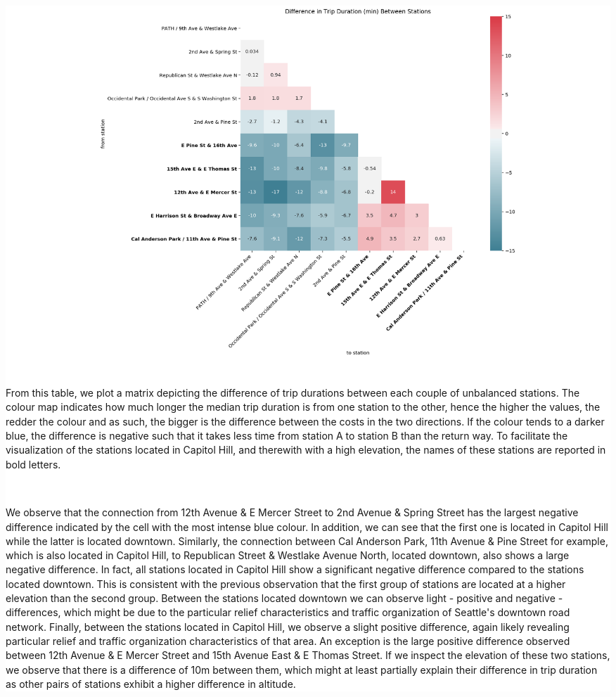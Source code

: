 <center><img src="../src/assets/DE_figure31.png" width="600" class="center" /></center>
<br/>

From this table, we plot a matrix depicting the difference of trip durations between each couple of unbalanced stations. The colour map indicates how much longer the median trip duration is from one station to the other, hence the higher the values, the redder the colour and as such, the bigger is the difference between the costs in the two directions. If the colour tends to a darker blue, the difference is negative such that it takes less time from station A to station B than the return way. To facilitate the visualization of the stations located in Capitol Hill, and therewith with a high elevation, the names of these stations are reported in bold letters.

<br/>

We observe that the connection from 12th Avenue & E Mercer Street to 2nd Avenue & Spring Street has the largest negative difference indicated by the cell with the most intense blue colour. In addition, we can see that the first one is located in Capitol Hill while the latter is located downtown. Similarly, the connection between Cal Anderson Park, 11th Avenue & Pine Street for example, which is also located in Capitol Hill, to Republican Street & Westlake Avenue North, located downtown, also shows a large negative difference. In fact, all stations located in Capitol Hill show a significant negative difference compared to the stations located downtown. This is consistent with the previous observation that the first group of stations are located at a higher elevation than the second group. Between the stations located downtown we can observe light - positive and negative - differences, which might be due to the particular relief characteristics and traffic organization of Seattle's downtown road network. Finally, between the stations located in Capitol Hill, we observe a slight positive difference, again likely revealing particular relief and traffic organization characteristics of that area. An exception is the large positive difference observed between 12th Avenue & E Mercer Street and 15th Avenue East & E Thomas Street. If we inspect the elevation of these two stations, we observe that there is a difference of 10m between them, which might at least partially explain their difference in trip duration as other pairs of stations exhibit a higher difference in altitude.